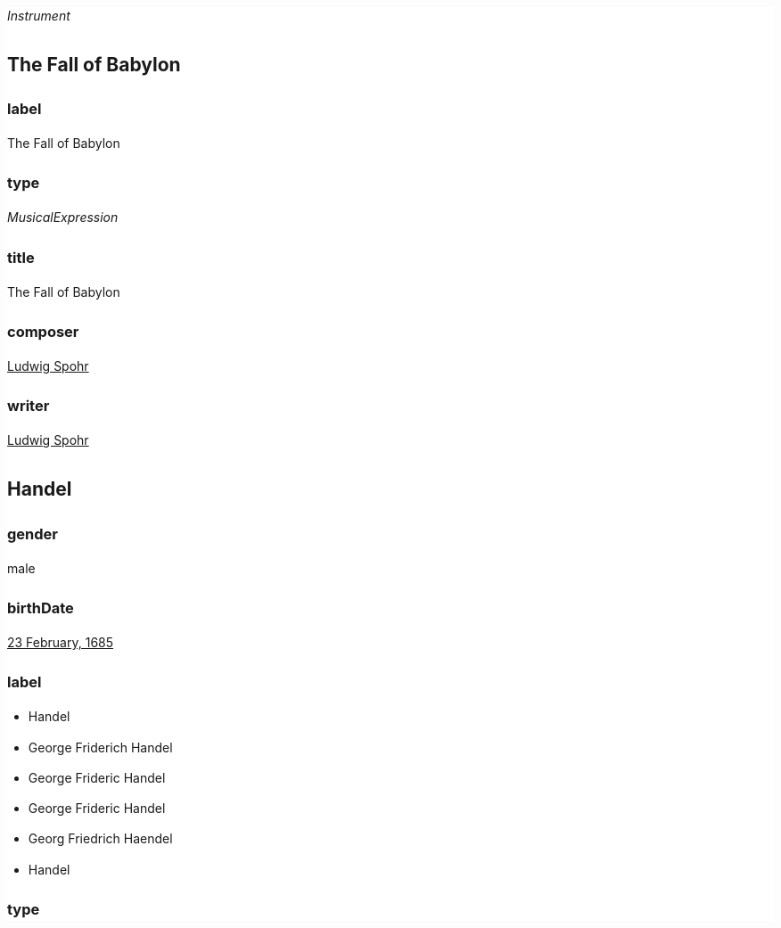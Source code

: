 
*Instrument*

## The Fall of Babylon

### label


The Fall of Babylon

### type


*MusicalExpression*

### title


The Fall of Babylon

### composer


[Ludwig Spohr](#Ludwig-Spohr)

### writer


[Ludwig Spohr](#Ludwig-Spohr)

## Handel

### gender


male

### birthDate


[23 February, 1685](#23-February-1685)

### label

 - Handel

 - George Friderich Handel

 - George Frideric Handel

 - George Frideric Handel

 - Georg Friedrich Haendel

 - Handel

### type
